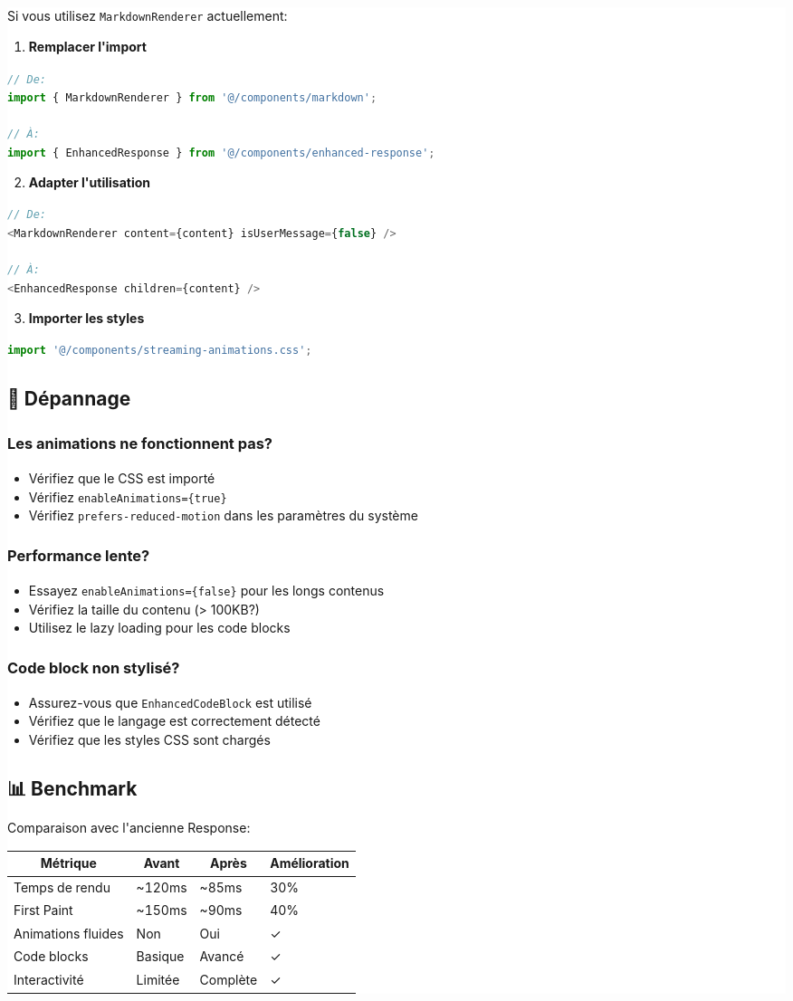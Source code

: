 Si vous utilisez `MarkdownRenderer` actuellement:

1. **Remplacer l'import**
```typescript
// De:
import { MarkdownRenderer } from '@/components/markdown';

// À:
import { EnhancedResponse } from '@/components/enhanced-response';
```

2. **Adapter l'utilisation**
```typescript
// De:
<MarkdownRenderer content={content} isUserMessage={false} />

// À:
<EnhancedResponse children={content} />
```

3. **Importer les styles**
```typescript
import '@/components/streaming-animations.css';
```

## 🐛 Dépannage

### Les animations ne fonctionnent pas?
- Vérifiez que le CSS est importé
- Vérifiez `enableAnimations={true}`
- Vérifiez `prefers-reduced-motion` dans les paramètres du système

### Performance lente?
- Essayez `enableAnimations={false}` pour les longs contenus
- Vérifiez la taille du contenu (> 100KB?)
- Utilisez le lazy loading pour les code blocks

### Code block non stylisé?
- Assurez-vous que `EnhancedCodeBlock` est utilisé
- Vérifiez que le langage est correctement détecté
- Vérifiez que les styles CSS sont chargés

## 📊 Benchmark

Comparaison avec l'ancienne Response:

| Métrique | Avant | Après | Amélioration |
|----------|-------|-------|-------------|
| Temps de rendu | ~120ms | ~85ms | 30% |
| First Paint | ~150ms | ~90ms | 40% |
| Animations fluides | Non | Oui | ✓ |
| Code blocks | Basique | Avancé | ✓ |
| Interactivité | Limitée | Complète | ✓ |
